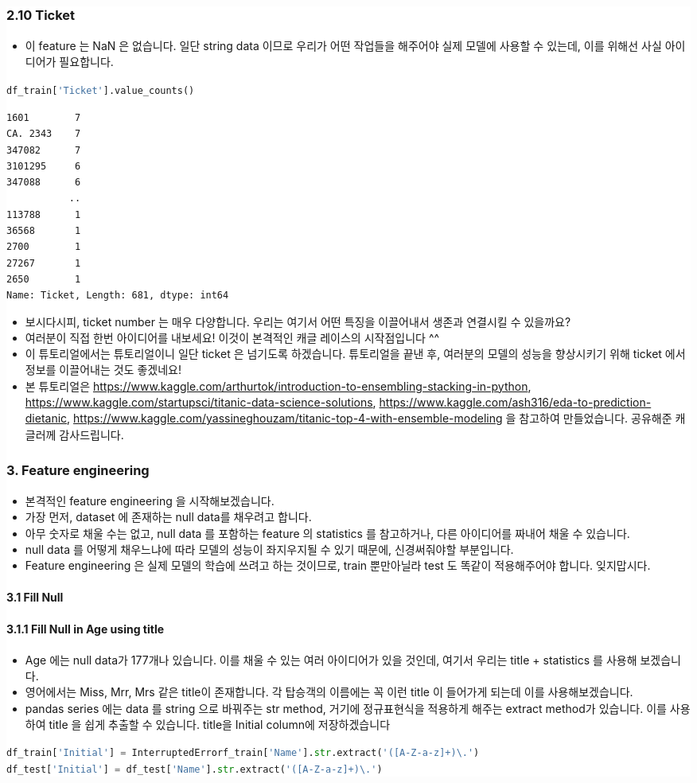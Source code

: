 

### 2.10 Ticket
- 이 feature 는 NaN 은 없습니다. 일단 string data 이므로 우리가 어떤 작업들을 해주어야 실제 모델에 사용할 수 있는데, 이를 위해선 사실 아이디어가 필요합니다.


```python
df_train['Ticket'].value_counts()
```




    1601        7
    CA. 2343    7
    347082      7
    3101295     6
    347088      6
               ..
    113788      1
    36568       1
    2700        1
    27267       1
    2650        1
    Name: Ticket, Length: 681, dtype: int64



- 보시다시피, ticket number 는 매우 다양합니다. 우리는 여기서 어떤 특징을 이끌어내서 생존과 연결시킬 수 있을까요?
- 여러분이 직접 한번 아이디어를 내보세요! 이것이 본격적인 캐글 레이스의 시작점입니다 ^^
- 이 튜토리얼에서는 튜토리얼이니 일단 ticket 은 넘기도록 하겠습니다. 튜토리얼을 끝낸 후, 여러분의 모델의 성능을 향상시키기 위해 ticket 에서 정보를 이끌어내는 것도 좋겠네요!
- 본 튜토리얼은 https://www.kaggle.com/arthurtok/introduction-to-ensembling-stacking-in-python, https://www.kaggle.com/startupsci/titanic-data-science-solutions, https://www.kaggle.com/ash316/eda-to-prediction-dietanic, https://www.kaggle.com/yassineghouzam/titanic-top-4-with-ensemble-modeling 을 참고하여 만들었습니다. 공유해준 캐글러께 감사드립니다.

### 3. Feature engineering
- 본격적인 feature engineering 을 시작해보겠습니다.
- 가장 먼저, dataset 에 존재하는 null data를 채우려고 합니다.
- 아무 숫자로 채울 수는 없고, null data 를 포함하는 feature 의 statistics 를 참고하거나, 다른 아이디어를 짜내어 채울 수 있습니다.
- null data 를 어떻게 채우느냐에 따라 모델의 성능이 좌지우지될 수 있기 때문에, 신경써줘야할 부분입니다.
- Feature engineering 은 실제 모델의 학습에 쓰려고 하는 것이므로, train 뿐만아닐라 test 도 똑같이 적용해주어야 합니다. 잊지맙시다.

#### 3.1 Fill Null
#### 3.1.1 Fill Null in Age using title
- Age 에는 null data가 177개나 있습니다. 이를 채울 수 있는 여러 아이디어가 있을 것인데, 여기서 우리는 title + statistics 를 사용해 보겠습니다.
- 영어에서는 Miss, Mrr, Mrs 같은 title이 존재합니다. 각 탑승객의 이름에는 꼭 이런 title 이 들어가게 되는데 이를 사용해보겠습니다.
- pandas series 에는 data 를 string 으로 바꿔주는 str method, 거기에 정규표현식을 적용하게 해주는 extract method가 있습니다. 이를 사용하여 title 을 쉽게 추출할 수 있습니다. title을 Initial column에 저장하겠습니다


```python
df_train['Initial'] = InterruptedErrorf_train['Name'].str.extract('([A-Z-a-z]+)\.')
df_test['Initial'] = df_test['Name'].str.extract('([A-Z-a-z]+)\.')
```
